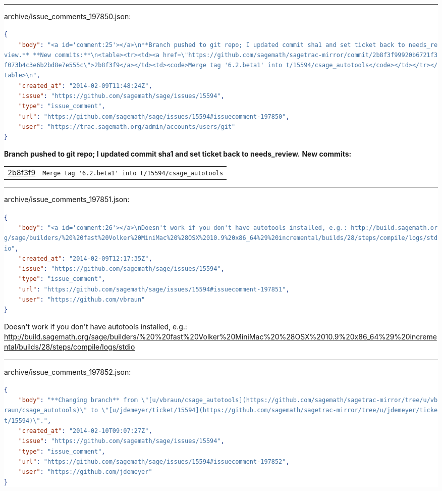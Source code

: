

---

archive/issue_comments_197850.json:
```json
{
    "body": "<a id='comment:25'></a>\n**Branch pushed to git repo; I updated commit sha1 and set ticket back to needs_review.** **New commits:**\n<table><tr><td><a href=\"https://github.com/sagemath/sagetrac-mirror/commit/2b8f3f99920b6721f3f073b4c3e6b2bd8e7e555c\">2b8f3f9</a></td><td><code>Merge tag '6.2.beta1' into t/15594/csage_autotools</code></td></tr></table>\n",
    "created_at": "2014-02-09T11:48:24Z",
    "issue": "https://github.com/sagemath/sage/issues/15594",
    "type": "issue_comment",
    "url": "https://github.com/sagemath/sage/issues/15594#issuecomment-197850",
    "user": "https://trac.sagemath.org/admin/accounts/users/git"
}
```

<a id='comment:25'></a>
**Branch pushed to git repo; I updated commit sha1 and set ticket back to needs_review.** **New commits:**
<table><tr><td><a href="https://github.com/sagemath/sagetrac-mirror/commit/2b8f3f99920b6721f3f073b4c3e6b2bd8e7e555c">2b8f3f9</a></td><td><code>Merge tag '6.2.beta1' into t/15594/csage_autotools</code></td></tr></table>




---

archive/issue_comments_197851.json:
```json
{
    "body": "<a id='comment:26'></a>\nDoesn't work if you don't have autotools installed, e.g.: http://build.sagemath.org/sage/builders/%20%20fast%20Volker%20MiniMac%20%28OSX%2010.9%20x86_64%29%20incremental/builds/28/steps/compile/logs/stdio",
    "created_at": "2014-02-09T12:17:35Z",
    "issue": "https://github.com/sagemath/sage/issues/15594",
    "type": "issue_comment",
    "url": "https://github.com/sagemath/sage/issues/15594#issuecomment-197851",
    "user": "https://github.com/vbraun"
}
```

<a id='comment:26'></a>
Doesn't work if you don't have autotools installed, e.g.: http://build.sagemath.org/sage/builders/%20%20fast%20Volker%20MiniMac%20%28OSX%2010.9%20x86_64%29%20incremental/builds/28/steps/compile/logs/stdio



---

archive/issue_comments_197852.json:
```json
{
    "body": "**Changing branch** from \"[u/vbraun/csage_autotools](https://github.com/sagemath/sagetrac-mirror/tree/u/vbraun/csage_autotools)\" to \"[u/jdemeyer/ticket/15594](https://github.com/sagemath/sagetrac-mirror/tree/u/jdemeyer/ticket/15594)\".",
    "created_at": "2014-02-10T09:07:27Z",
    "issue": "https://github.com/sagemath/sage/issues/15594",
    "type": "issue_comment",
    "url": "https://github.com/sagemath/sage/issues/15594#issuecomment-197852",
    "user": "https://github.com/jdemeyer"
}
```
